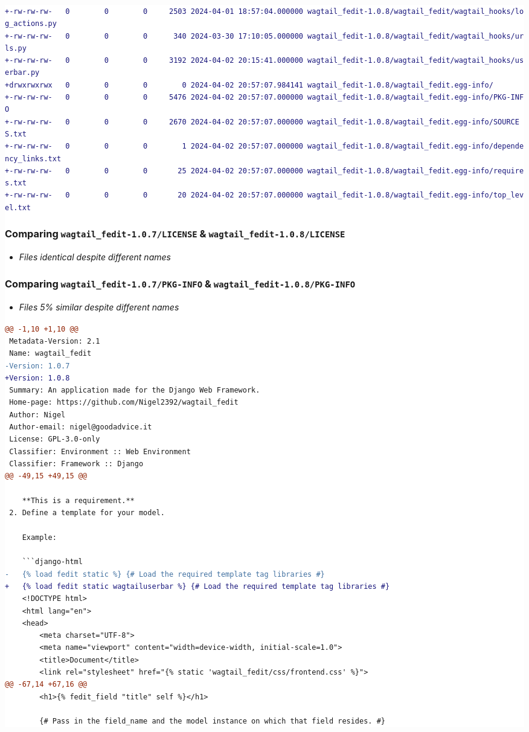 ```diff
+-rw-rw-rw-   0        0        0     2503 2024-04-01 18:57:04.000000 wagtail_fedit-1.0.8/wagtail_fedit/wagtail_hooks/log_actions.py
+-rw-rw-rw-   0        0        0      340 2024-03-30 17:10:05.000000 wagtail_fedit-1.0.8/wagtail_fedit/wagtail_hooks/urls.py
+-rw-rw-rw-   0        0        0     3192 2024-04-02 20:15:41.000000 wagtail_fedit-1.0.8/wagtail_fedit/wagtail_hooks/userbar.py
+drwxrwxrwx   0        0        0        0 2024-04-02 20:57:07.984141 wagtail_fedit-1.0.8/wagtail_fedit.egg-info/
+-rw-rw-rw-   0        0        0     5476 2024-04-02 20:57:07.000000 wagtail_fedit-1.0.8/wagtail_fedit.egg-info/PKG-INFO
+-rw-rw-rw-   0        0        0     2670 2024-04-02 20:57:07.000000 wagtail_fedit-1.0.8/wagtail_fedit.egg-info/SOURCES.txt
+-rw-rw-rw-   0        0        0        1 2024-04-02 20:57:07.000000 wagtail_fedit-1.0.8/wagtail_fedit.egg-info/dependency_links.txt
+-rw-rw-rw-   0        0        0       25 2024-04-02 20:57:07.000000 wagtail_fedit-1.0.8/wagtail_fedit.egg-info/requires.txt
+-rw-rw-rw-   0        0        0       20 2024-04-02 20:57:07.000000 wagtail_fedit-1.0.8/wagtail_fedit.egg-info/top_level.txt
```

### Comparing `wagtail_fedit-1.0.7/LICENSE` & `wagtail_fedit-1.0.8/LICENSE`

 * *Files identical despite different names*

### Comparing `wagtail_fedit-1.0.7/PKG-INFO` & `wagtail_fedit-1.0.8/PKG-INFO`

 * *Files 5% similar despite different names*

```diff
@@ -1,10 +1,10 @@
 Metadata-Version: 2.1
 Name: wagtail_fedit
-Version: 1.0.7
+Version: 1.0.8
 Summary: An application made for the Django Web Framework.
 Home-page: https://github.com/Nigel2392/wagtail_fedit
 Author: Nigel
 Author-email: nigel@goodadvice.it
 License: GPL-3.0-only
 Classifier: Environment :: Web Environment
 Classifier: Framework :: Django
@@ -49,15 +49,15 @@
 
    **This is a requirement.**
 2. Define a template for your model.
 
    Example:
 
    ```django-html
-   {% load fedit static %} {# Load the required template tag libraries #}
+   {% load fedit static wagtailuserbar %} {# Load the required template tag libraries #}
    <!DOCTYPE html>
    <html lang="en">
    <head>
        <meta charset="UTF-8">
        <meta name="viewport" content="width=device-width, initial-scale=1.0">
        <title>Document</title>
        <link rel="stylesheet" href="{% static 'wagtail_fedit/css/frontend.css' %}">
@@ -67,14 +67,16 @@
        <h1>{% fedit_field "title" self %}</h1>
 
        {# Pass in the field_name and the model instance on which that field resides. #}
```